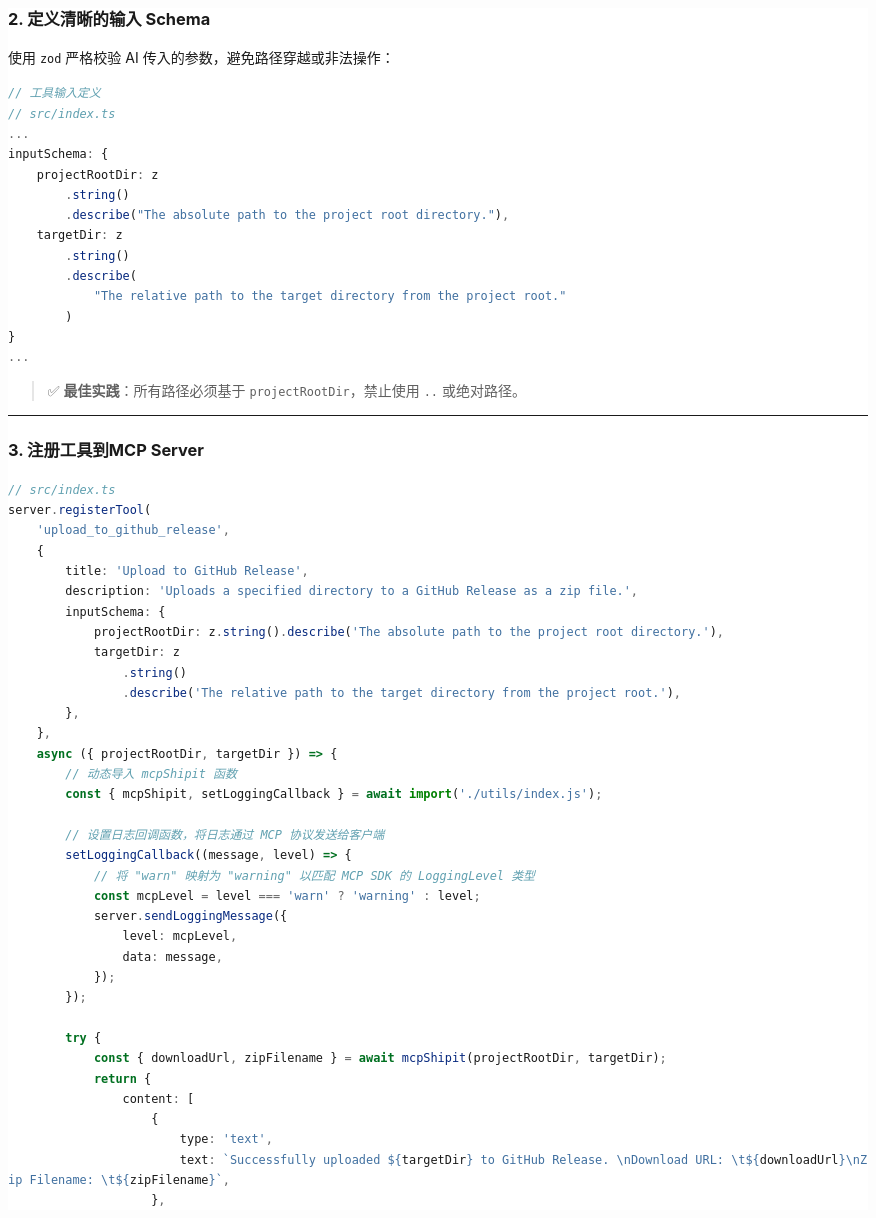 ### 2. 定义清晰的输入 Schema

使用 `zod` 严格校验 AI 传入的参数，避免路径穿越或非法操作：

```ts
// 工具输入定义
// src/index.ts
...
inputSchema: {
    projectRootDir: z
        .string()
        .describe("The absolute path to the project root directory."),
    targetDir: z
        .string()
        .describe(
            "The relative path to the target directory from the project root."
        )
}
...
```

> ✅ **最佳实践**：所有路径必须基于 `projectRootDir`，禁止使用 `..` 或绝对路径。

---

### 3. 注册工具到MCP Server

```ts
// src/index.ts
server.registerTool(
    'upload_to_github_release',
    {
        title: 'Upload to GitHub Release',
        description: 'Uploads a specified directory to a GitHub Release as a zip file.',
        inputSchema: {
            projectRootDir: z.string().describe('The absolute path to the project root directory.'),
            targetDir: z
                .string()
                .describe('The relative path to the target directory from the project root.'),
        },
    },
    async ({ projectRootDir, targetDir }) => {
        // 动态导入 mcpShipit 函数
        const { mcpShipit, setLoggingCallback } = await import('./utils/index.js');

        // 设置日志回调函数，将日志通过 MCP 协议发送给客户端
        setLoggingCallback((message, level) => {
            // 将 "warn" 映射为 "warning" 以匹配 MCP SDK 的 LoggingLevel 类型
            const mcpLevel = level === 'warn' ? 'warning' : level;
            server.sendLoggingMessage({
                level: mcpLevel,
                data: message,
            });
        });

        try {
            const { downloadUrl, zipFilename } = await mcpShipit(projectRootDir, targetDir);
            return {
                content: [
                    {
                        type: 'text',
                        text: `Successfully uploaded ${targetDir} to GitHub Release. \nDownload URL: \t${downloadUrl}\nZip Filename: \t${zipFilename}`,
                    },
```